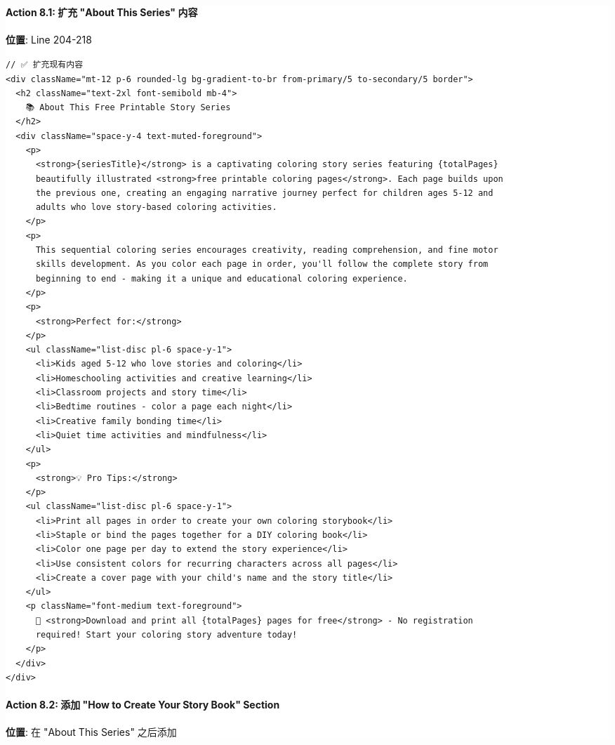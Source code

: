 #### Action 8.1: 扩充 "About This Series" 内容
**位置**: Line 204-218

```tsx
// ✅ 扩充现有内容
<div className="mt-12 p-6 rounded-lg bg-gradient-to-br from-primary/5 to-secondary/5 border">
  <h2 className="text-2xl font-semibold mb-4">
    📚 About This Free Printable Story Series
  </h2>
  <div className="space-y-4 text-muted-foreground">
    <p>
      <strong>{seriesTitle}</strong> is a captivating coloring story series featuring {totalPages} 
      beautifully illustrated <strong>free printable coloring pages</strong>. Each page builds upon 
      the previous one, creating an engaging narrative journey perfect for children ages 5-12 and 
      adults who love story-based coloring activities.
    </p>
    <p>
      This sequential coloring series encourages creativity, reading comprehension, and fine motor 
      skills development. As you color each page in order, you'll follow the complete story from 
      beginning to end - making it a unique and educational coloring experience.
    </p>
    <p>
      <strong>Perfect for:</strong>
    </p>
    <ul className="list-disc pl-6 space-y-1">
      <li>Kids aged 5-12 who love stories and coloring</li>
      <li>Homeschooling activities and creative learning</li>
      <li>Classroom projects and story time</li>
      <li>Bedtime routines - color a page each night</li>
      <li>Creative family bonding time</li>
      <li>Quiet time activities and mindfulness</li>
    </ul>
    <p>
      <strong>💡 Pro Tips:</strong>
    </p>
    <ul className="list-disc pl-6 space-y-1">
      <li>Print all pages in order to create your own coloring storybook</li>
      <li>Staple or bind the pages together for a DIY coloring book</li>
      <li>Color one page per day to extend the story experience</li>
      <li>Use consistent colors for recurring characters across all pages</li>
      <li>Create a cover page with your child's name and the story title</li>
    </ul>
    <p className="font-medium text-foreground">
      🎨 <strong>Download and print all {totalPages} pages for free</strong> - No registration 
      required! Start your coloring story adventure today!
    </p>
  </div>
</div>
```

#### Action 8.2: 添加 "How to Create Your Story Book" Section
**位置**: 在 "About This Series" 之后添加
